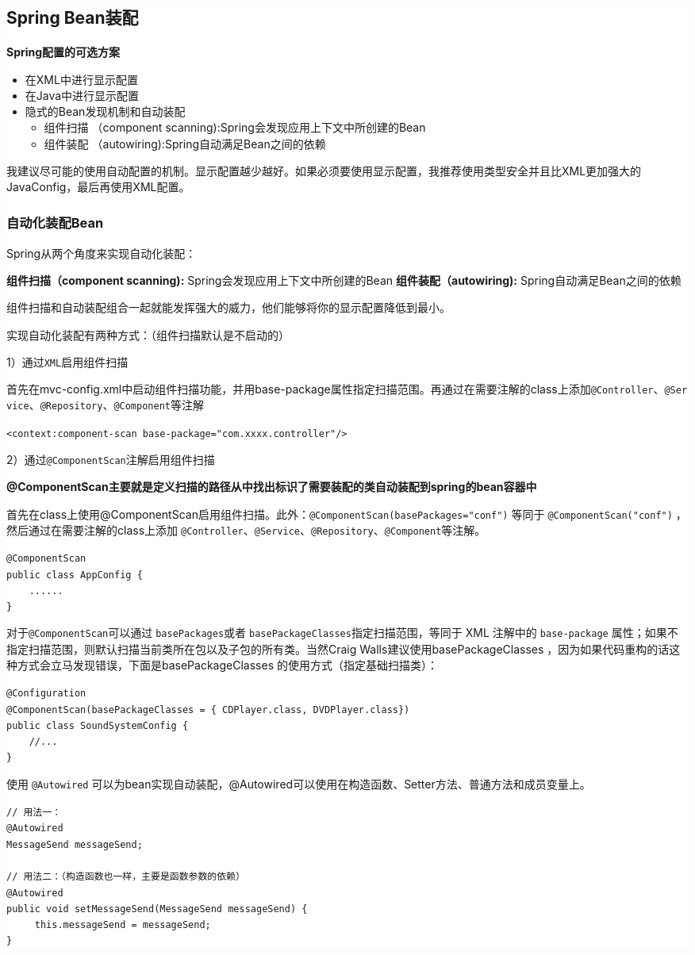
## Spring Bean装配

**Spring配置的可选方案** 

+ 在XML中进行显示配置
+ 在Java中进行显示配置
+ 隐式的Bean发现机制和自动装配
	+ 组件扫描 （component scanning):Spring会发现应用上下文中所创建的Bean
	+ 组件装配 （autowiring):Spring自动满足Bean之间的依赖

我建议尽可能的使用自动配置的机制。显示配置越少越好。如果必须要使用显示配置，我推荐使用类型安全并且比XML更加强大的JavaConfig，最后再使用XML配置。


### 自动化装配Bean

Spring从两个角度来实现自动化装配：

**组件扫描（component scanning):** Spring会发现应用上下文中所创建的Bean
**组件装配（autowiring):** Spring自动满足Bean之间的依赖

组件扫描和自动装配组合一起就能发挥强大的威力，他们能够将你的显示配置降低到最小。

实现自动化装配有两种方式：（组件扫描默认是不启动的）

1）通过`XML`启用组件扫描

首先在mvc-config.xml中启动组件扫描功能，并用base-package属性指定扫描范围。再通过在需要注解的class上添加`@Controller`、`@Service`、`@Repository`、`@Component`等注解

```
<context:component-scan base-package="com.xxxx.controller"/>
```

2）通过`@ComponentScan`注解启用组件扫描

**@ComponentScan主要就是定义扫描的路径从中找出标识了需要装配的类自动装配到spring的bean容器中**

首先在class上使用@ComponentScan启用组件扫描。此外：`@ComponentScan(basePackages="conf")` 等同于 `@ComponentScan("conf")` ，然后通过在需要注解的class上添加 `@Controller`、`@Service`、`@Repository`、`@Component`等注解。
```
@ComponentScan
public class AppConfig {
	......
}
```

对于`@ComponentScan`可以通过 `basePackages`或者 `basePackageClasses`指定扫描范围，等同于 XML 注解中的 `base-package` 属性；如果不指定扫描范围，则默认扫描当前类所在包以及子包的所有类。当然Craig Walls建议使用basePackageClasses ，因为如果代码重构的话这种方式会立马发现错误，下面是basePackageClasses 的使用方式（指定基础扫描类）：
```
@Configuration
@ComponentScan(basePackageClasses = { CDPlayer.class, DVDPlayer.class})
public class SoundSystemConfig {
	//...
}
```

使用 `@Autowired` 可以为bean实现自动装配，@Autowired可以使用在构造函数、Setter方法、普通方法和成员变量上。
```
// 用法一：
@Autowired
MessageSend messageSend;

// 用法二：（构造函数也一样，主要是函数参数的依赖）
@Autowired
public void setMessageSend(MessageSend messageSend) {
     this.messageSend = messageSend;
}
```
